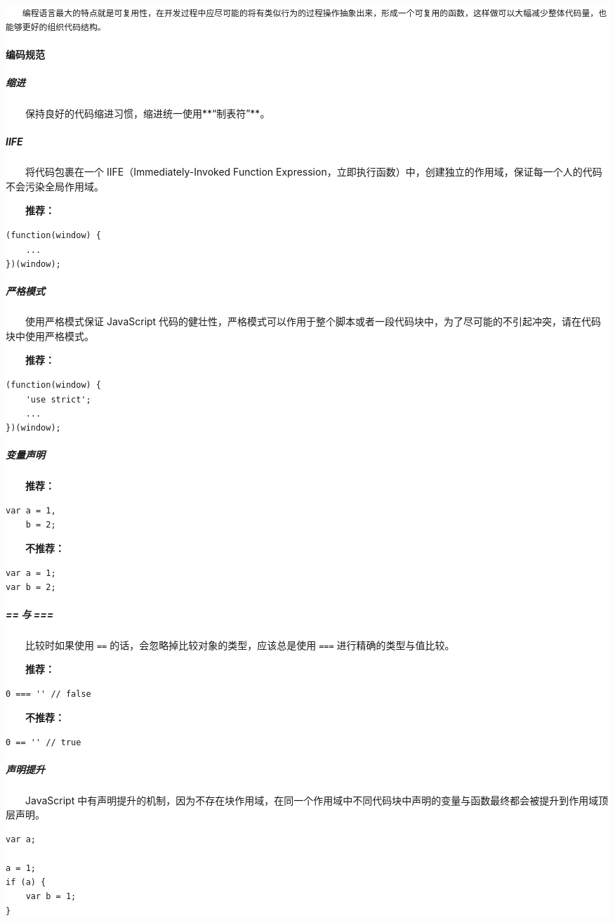     　　编程语言最大的特点就是可复用性，在开发过程中应尽可能的将有类似行为的过程操作抽象出来，形成一个可复用的函数，这样做可以大幅减少整体代码量，也能够更好的组织代码结构。

#### 编码规范

##### 缩进

　　保持良好的代码缩进习惯，缩进统一使用**“制表符”**。

##### IIFE

　　将代码包裹在一个 IIFE（Immediately-Invoked Function Expression，立即执行函数）中，创建独立的作用域，保证每一个人的代码不会污染全局作用域。

　　**推荐：**

    (function(window) {
        ...
    })(window);

##### 严格模式

　　使用严格模式保证 JavaScript 代码的健壮性，严格模式可以作用于整个脚本或者一段代码块中，为了尽可能的不引起冲突，请在代码块中使用严格模式。

　　**推荐：**

    (function(window) {
        'use strict';
        ...
    })(window);

##### 变量声明

　　**推荐：**

    var a = 1,
        b = 2;

　　**不推荐：**

    var a = 1;
    var b = 2;

##### == 与 ===

　　比较时如果使用 `==` 的话，会忽略掉比较对象的类型，应该总是使用 `===` 进行精确的类型与值比较。

　　**推荐：**

    0 === '' // false

　　**不推荐：**

    0 == '' // true

##### 声明提升

　　JavaScript 中有声明提升的机制，因为不存在块作用域，在同一个作用域中不同代码块中声明的变量与函数最终都会被提升到作用域顶层声明。

    var a;

    a = 1;
    if (a) {
        var b = 1;
    }
